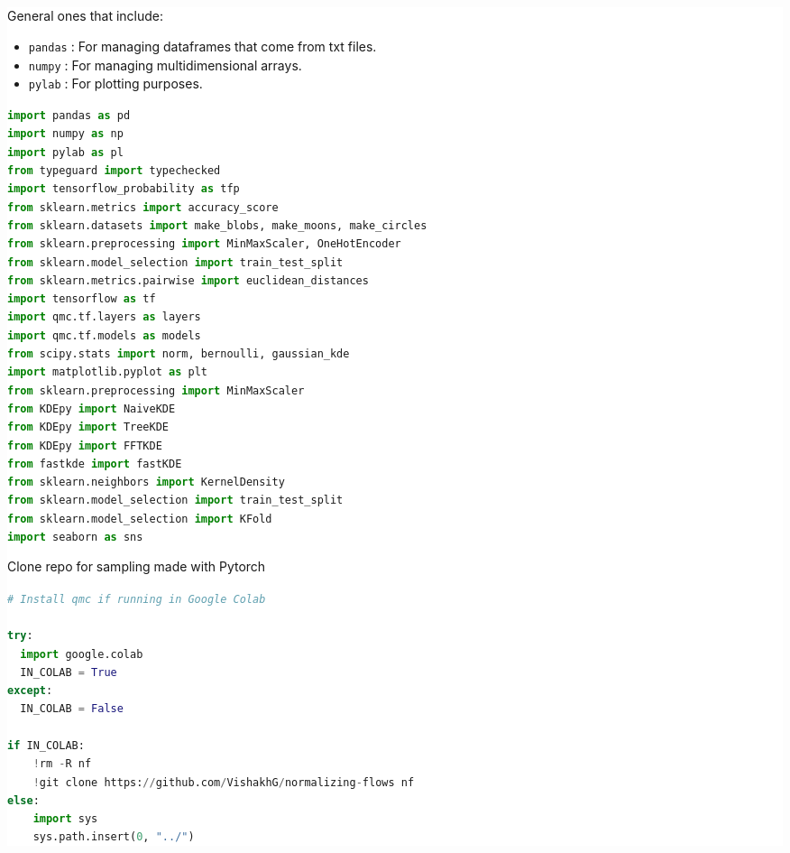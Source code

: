 
General ones that include:

- `pandas` : For managing dataframes that come from txt files.
- `numpy` : For managing multidimensional arrays.
- `pylab` : For plotting purposes.


```python
import pandas as pd
import numpy as np
import pylab as pl
from typeguard import typechecked
import tensorflow_probability as tfp
from sklearn.metrics import accuracy_score
from sklearn.datasets import make_blobs, make_moons, make_circles
from sklearn.preprocessing import MinMaxScaler, OneHotEncoder
from sklearn.model_selection import train_test_split
from sklearn.metrics.pairwise import euclidean_distances
import tensorflow as tf
import qmc.tf.layers as layers
import qmc.tf.models as models
from scipy.stats import norm, bernoulli, gaussian_kde
import matplotlib.pyplot as plt
from sklearn.preprocessing import MinMaxScaler
from KDEpy import NaiveKDE
from KDEpy import TreeKDE
from KDEpy import FFTKDE
from fastkde import fastKDE
from sklearn.neighbors import KernelDensity
from sklearn.model_selection import train_test_split
from sklearn.model_selection import KFold
import seaborn as sns
```

 Clone repo for sampling made with Pytorch


```python
# Install qmc if running in Google Colab

try:
  import google.colab
  IN_COLAB = True
except:
  IN_COLAB = False

if IN_COLAB:
    !rm -R nf
    !git clone https://github.com/VishakhG/normalizing-flows nf
else:
    import sys
    sys.path.insert(0, "../")
```
